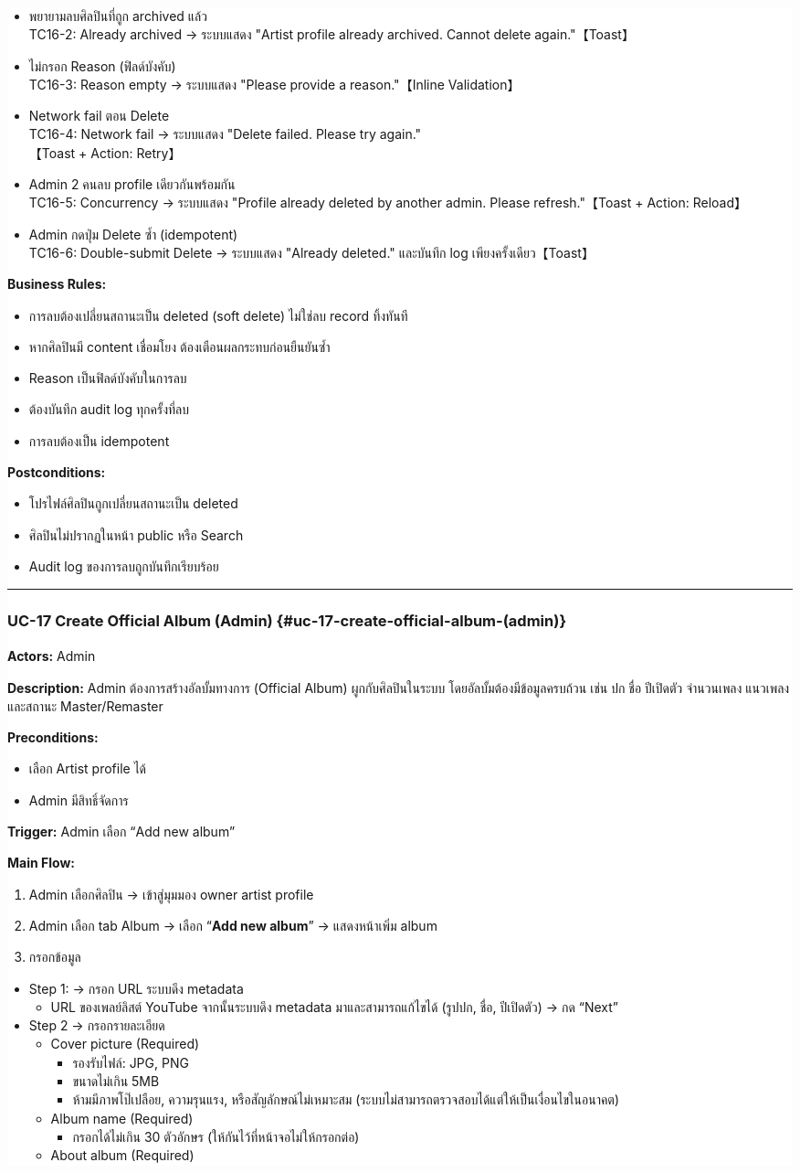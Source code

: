 * พยายามลบศิลปินที่ถูก archived แล้ว  
  TC16-2: Already archived → ระบบแสดง "Artist profile already archived. Cannot delete again."【Toast】

* ไม่กรอก Reason (ฟิลด์บังคับ)  
  TC16-3: Reason empty → ระบบแสดง "Please provide a reason."【Inline Validation】

* Network fail ตอน Delete  
  TC16-4: Network fail → ระบบแสดง "Delete failed. Please try again."  
  【Toast \+ Action: Retry】

* Admin 2 คนลบ profile เดียวกันพร้อมกัน  
  TC16-5: Concurrency → ระบบแสดง "Profile already deleted by another admin. Please refresh."【Toast \+ Action: Reload】

* Admin กดปุ่ม Delete ซ้ำ (idempotent)  
  TC16-6: Double-submit Delete → ระบบแสดง "Already deleted." และบันทึก log เพียงครั้งเดียว【Toast】

**Business Rules:**

* การลบต้องเปลี่ยนสถานะเป็น deleted (soft delete) ไม่ใช่ลบ record ทิ้งทันที

* หากศิลปินมี content เชื่อมโยง ต้องเตือนผลกระทบก่อนยืนยันซ้ำ

* Reason เป็นฟิลด์บังคับในการลบ

* ต้องบันทึก audit log ทุกครั้งที่ลบ

* การลบต้องเป็น idempotent

**Postconditions:**

* โปรไฟล์ศิลปินถูกเปลี่ยนสถานะเป็น deleted

* ศิลปินไม่ปรากฏในหน้า public หรือ Search

* Audit log ของการลบถูกบันทึกเรียบร้อย

---

### **UC-17 Create Official Album (Admin)** {#uc-17-create-official-album-(admin)}

**Actors:** Admin

**Description:** Admin ต้องการสร้างอัลบั้มทางการ (Official Album) ผูกกับศิลปินในระบบ โดยอัลบั้มต้องมีข้อมูลครบถ้วน เช่น ปก ชื่อ ปีเปิดตัว จำนวนเพลง แนวเพลง และสถานะ Master/Remaster

**Preconditions:**

* เลือก Artist profile ได้

* Admin มีสิทธิ์จัดการ

**Trigger:** Admin เลือก “Add new album”

**Main Flow:**

1. Admin เลือกศิลปิน → เข้าสู่มุมมอง owner artist profile 

2. Admin เลือก tab Album → เลือก “**Add new album**” → แสดงหน้าเพิ่ม album 

3. กรอกข้อมูล   
* Step 1: → กรอก URL ระบบดึง metadata  
  * URL ของเพลย์ลิสต์ YouTube จากนั้นระบบดึง metadata มาและสามารถแก้ไขได้ (รูปปก, ชื่อ, ปีเปิดตัว) →  กด “Next”  
* Step 2 → กรอกรายละเอียด  
  * Cover picture (Required)  
    * รองรับไฟล์: JPG, PNG  
    * ขนาดไม่เกิน 5MB  
    * ห้ามมีภาพโป๊เปลือย, ความรุนแรง, หรือสัญลักษณ์ไม่เหมาะสม (ระบบไม่สามารถตรวจสอบได้แต่ให้เป็นเงื่อนไขในอนาคต)  
  * Album name (Required)  
    * กรอกได้ไม่เกิน 30 ตัวอักษร (ให้กันไว้ที่หน้าจอไม่ให้กรอกต่อ)  
  * About album (Required)  